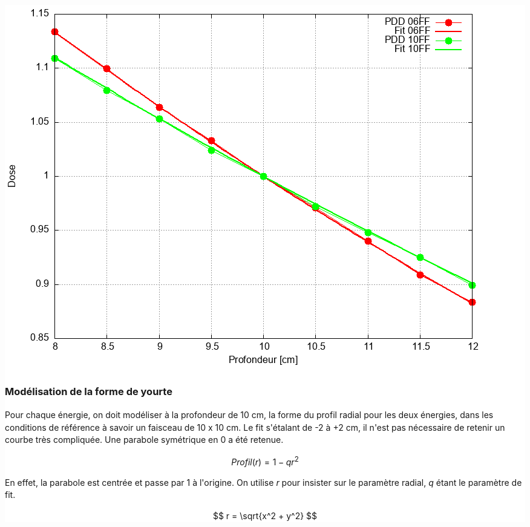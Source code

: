![img](./PDD_zoomed.png "Fits du rendement en profondeur pour les les deux énergies.")


### Modélisation de la forme de yourte

Pour chaque énergie, on doit modéliser à la profondeur de 10 cm, la
forme du profil radial pour les deux énergies, dans les conditions de
référence à savoir un faisceau de 10 x 10 cm. Le fit s'étalant de -2 à
+2 cm, il n'est pas nécessaire de retenir un courbe très
compliquée. Une parabole symétrique en 0 a été retenue.

$$
Profil(r)= 1 - q r^2
$$

En effet, la parabole est centrée et passe par 1 à l'origine. On
utilise $r$ pour insister sur le paramètre radial, $q$ étant le
paramètre de fit.

$$
r = \sqrt{x^2 + y^2}
$$
